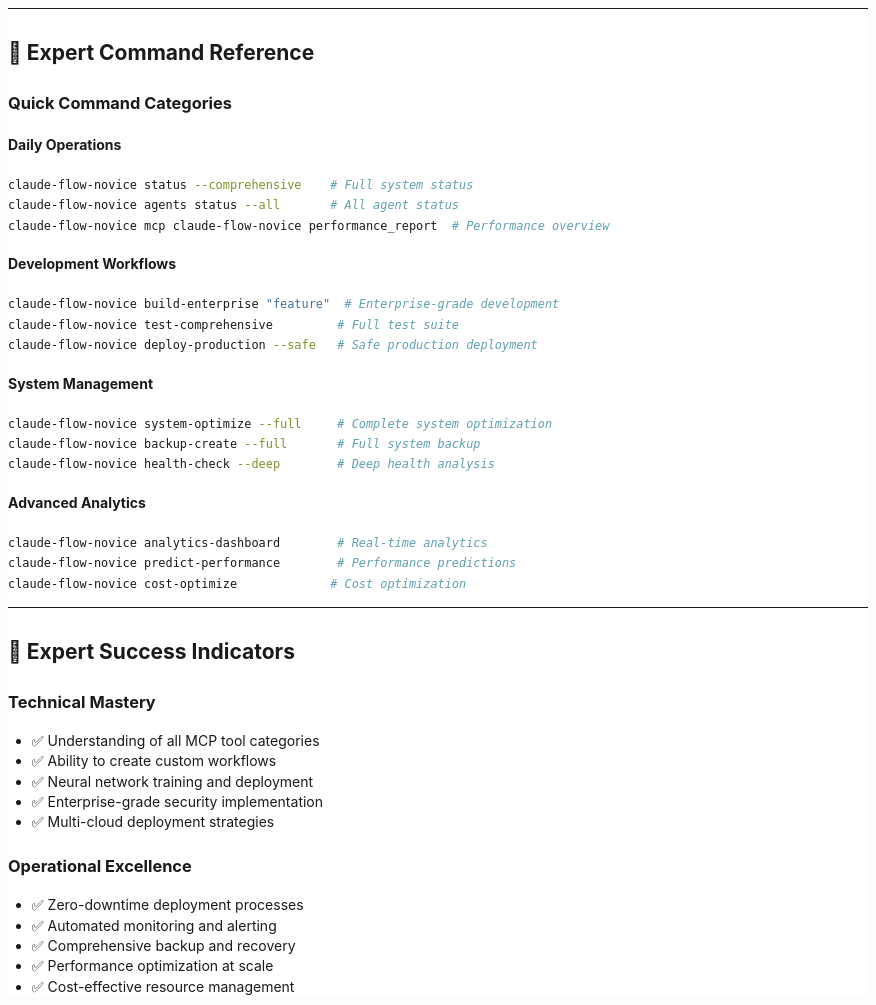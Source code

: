 ```bash
```

---

## 🚀 Expert Command Reference

### Quick Command Categories

#### Daily Operations
```bash
claude-flow-novice status --comprehensive    # Full system status
claude-flow-novice agents status --all       # All agent status
claude-flow-novice mcp claude-flow-novice performance_report  # Performance overview
```

#### Development Workflows
```bash
claude-flow-novice build-enterprise "feature"  # Enterprise-grade development
claude-flow-novice test-comprehensive         # Full test suite
claude-flow-novice deploy-production --safe   # Safe production deployment
```

#### System Management
```bash
claude-flow-novice system-optimize --full     # Complete system optimization
claude-flow-novice backup-create --full       # Full system backup
claude-flow-novice health-check --deep        # Deep health analysis
```

#### Advanced Analytics
```bash
claude-flow-novice analytics-dashboard        # Real-time analytics
claude-flow-novice predict-performance        # Performance predictions
claude-flow-novice cost-optimize             # Cost optimization
```

---

## 💫 Expert Success Indicators

### Technical Mastery
- ✅ Understanding of all MCP tool categories
- ✅ Ability to create custom workflows
- ✅ Neural network training and deployment
- ✅ Enterprise-grade security implementation
- ✅ Multi-cloud deployment strategies

### Operational Excellence
- ✅ Zero-downtime deployment processes
- ✅ Automated monitoring and alerting
- ✅ Comprehensive backup and recovery
- ✅ Performance optimization at scale
- ✅ Cost-effective resource management
